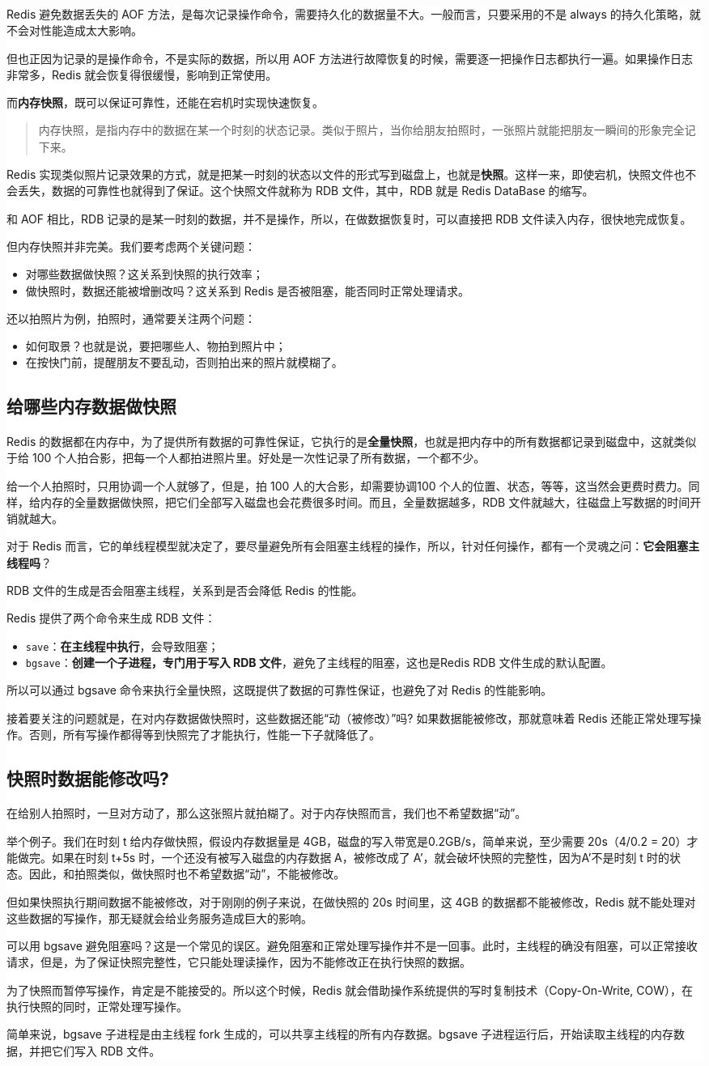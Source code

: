 Redis 避免数据丢失的 AOF 方法，是每次记录操作命令，需要持久化的数据量不大。一般而言，只要采用的不是 always 的持久化策略，就不会对性能造成太大影响。

但也正因为记录的是操作命令，不是实际的数据，所以用 AOF 方法进行故障恢复的时候，需要逐一把操作日志都执行一遍。如果操作日志非常多，Redis 就会恢复得很缓慢，影响到正常使用。

而**内存快照**，既可以保证可靠性，还能在宕机时实现快速恢复。

> 内存快照，是指内存中的数据在某一个时刻的状态记录。类似于照片，当你给朋友拍照时，一张照片就能把朋友一瞬间的形象完全记下来。

Redis 实现类似照片记录效果的方式，就是把某一时刻的状态以文件的形式写到磁盘上，也就是**快照**。这样一来，即使宕机，快照文件也不会丢失，数据的可靠性也就得到了保证。这个快照文件就称为 RDB 文件，其中，RDB 就是 Redis DataBase 的缩写。

和 AOF 相比，RDB 记录的是某一时刻的数据，并不是操作，所以，在做数据恢复时，可以直接把 RDB 文件读入内存，很快地完成恢复。

但内存快照并非完美。我们要考虑两个关键问题：

- 对哪些数据做快照？这关系到快照的执行效率；
- 做快照时，数据还能被增删改吗？这关系到 Redis 是否被阻塞，能否同时正常处理请求。

还以拍照片为例，拍照时，通常要关注两个问题：

- 如何取景？也就是说，要把哪些人、物拍到照片中；
- 在按快门前，提醒朋友不要乱动，否则拍出来的照片就模糊了。

## 给哪些内存数据做快照

Redis 的数据都在内存中，为了提供所有数据的可靠性保证，它执行的是**全量快照**，也就是把内存中的所有数据都记录到磁盘中，这就类似于给 100 个人拍合影，把每一个人都拍进照片里。好处是一次性记录了所有数据，一个都不少。

给一个人拍照时，只用协调一个人就够了，但是，拍 100 人的大合影，却需要协调100 个人的位置、状态，等等，这当然会更费时费力。同样，给内存的全量数据做快照，把它们全部写入磁盘也会花费很多时间。而且，全量数据越多，RDB 文件就越大，往磁盘上写数据的时间开销就越大。

对于 Redis 而言，它的单线程模型就决定了，要尽量避免所有会阻塞主线程的操作，所以，针对任何操作，都有一个灵魂之问：**它会阻塞主线程吗**？

RDB 文件的生成是否会阻塞主线程，关系到是否会降低 Redis 的性能。

Redis 提供了两个命令来生成 RDB 文件：

- `save`：**在主线程中执行**，会导致阻塞；
- `bgsave`：**创建一个子进程，专门用于写入 RDB 文件**，避免了主线程的阻塞，这也是Redis RDB 文件生成的默认配置。

所以可以通过 bgsave 命令来执行全量快照，这既提供了数据的可靠性保证，也避免了对 Redis 的性能影响。

接着要关注的问题就是，在对内存数据做快照时，这些数据还能“动（被修改）”吗? 如果数据能被修改，那就意味着 Redis 还能正常处理写操作。否则，所有写操作都得等到快照完了才能执行，性能一下子就降低了。

## 快照时数据能修改吗?

在给别人拍照时，一旦对方动了，那么这张照片就拍糊了。对于内存快照而言，我们也不希望数据“动”。

举个例子。我们在时刻 t 给内存做快照，假设内存数据量是 4GB，磁盘的写入带宽是0.2GB/s，简单来说，至少需要 20s（4/0.2 = 20）才能做完。如果在时刻 t+5s 时，一个还没有被写入磁盘的内存数据 A，被修改成了 A’，就会破坏快照的完整性，因为A’不是时刻 t 时的状态。因此，和拍照类似，做快照时也不希望数据“动”，不能被修改。

但如果快照执行期间数据不能被修改，对于刚刚的例子来说，在做快照的 20s 时间里，这 4GB 的数据都不能被修改，Redis 就不能处理对这些数据的写操作，那无疑就会给业务服务造成巨大的影响。

可以用 bgsave 避免阻塞吗？这是一个常见的误区。避免阻塞和正常处理写操作并不是一回事。此时，主线程的确没有阻塞，可以正常接收请求，但是，为了保证快照完整性，它只能处理读操作，因为不能修改正在执行快照的数据。

为了快照而暂停写操作，肯定是不能接受的。所以这个时候，Redis 就会借助操作系统提供的写时复制技术（Copy-On-Write, COW），在执行快照的同时，正常处理写操作。

简单来说，bgsave 子进程是由主线程 fork 生成的，可以共享主线程的所有内存数据。bgsave 子进程运行后，开始读取主线程的内存数据，并把它们写入 RDB 文件。
